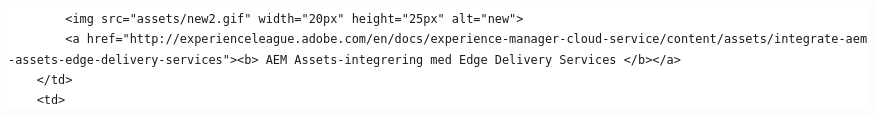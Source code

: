             <img src="assets/new2.gif" width="20px" height="25px" alt="new">
            <a href="http://experienceleague.adobe.com/en/docs/experience-manager-cloud-service/content/assets/integrate-aem-assets-edge-delivery-services"><b> AEM Assets-integrering med Edge Delivery Services </b></a>
        </td>
        <td>